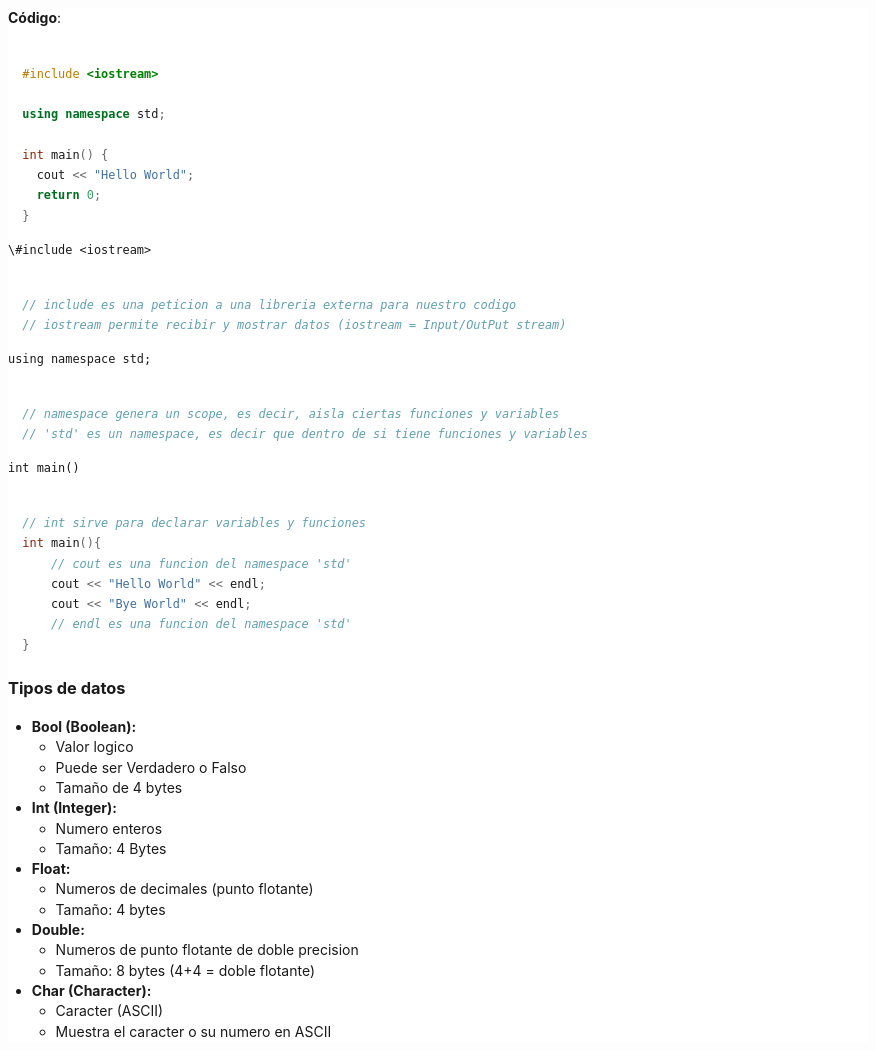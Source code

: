 **Código**:

```cpp

  #include <iostream>

  using namespace std;

  int main() { 
    cout << "Hello World"; 
    return 0;
  }

```


`\#include <iostream>`

```c++

  // include es una peticion a una libreria externa para nuestro codigo
  // iostream permite recibir y mostrar datos (iostream = Input/OutPut stream)


```

`using namespace std;`

```c++

  // namespace genera un scope, es decir, aisla ciertas funciones y variables
  // 'std' es un namespace, es decir que dentro de si tiene funciones y variables


```

`int main()`

```c++

  // int sirve para declarar variables y funciones
  int main(){
      // cout es una funcion del namespace 'std'
      cout << "Hello World" << endl;
      cout << "Bye World" << endl;
      // endl es una funcion del namespace 'std'
  }


```

### Tipos de datos

- **Bool (Boolean):**
  - Valor logico
  - Puede ser Verdadero o Falso
  - Tamaño de 4 bytes
- **Int (Integer):**
  - Numero enteros
  - Tamaño: 4 Bytes
- **Float:**
  - Numeros de decimales (punto flotante)
  - Tamaño: 4 bytes
- **Double:**
  - Numeros de punto flotante de doble precision
  - Tamaño: 8 bytes (4+4 = doble flotante)
- **Char (Character):**
  - Caracter (ASCII)
  - Muestra el caracter o su numero en ASCII